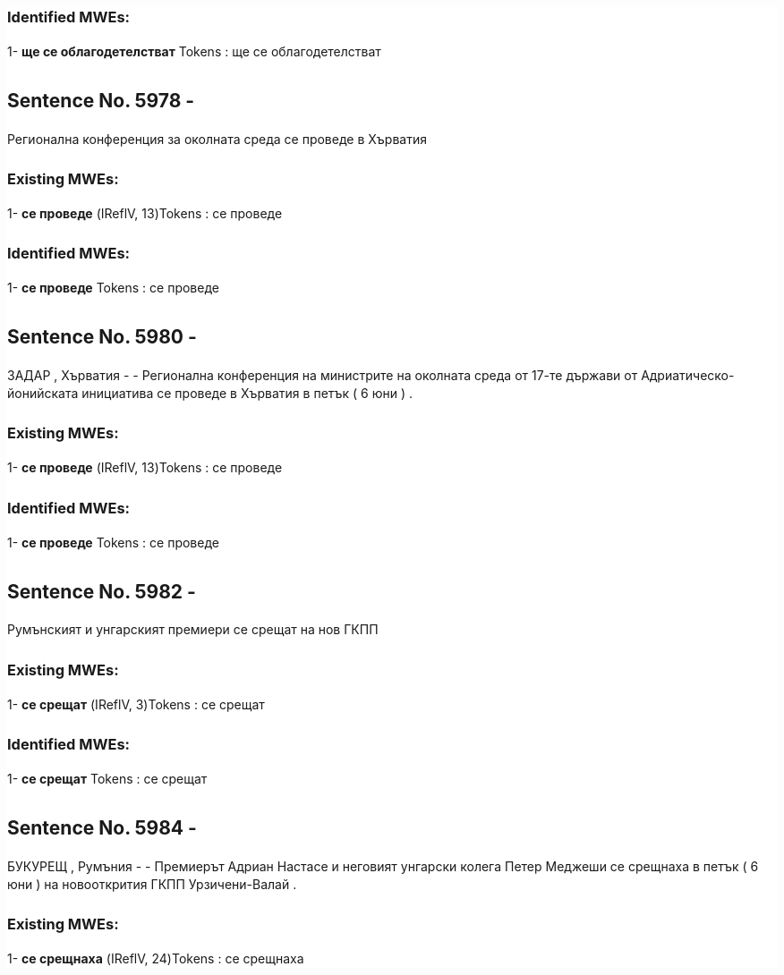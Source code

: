 ### Identified MWEs: 
1- **ще се облагодетелстват** Tokens : 
ще
се
облагодетелстват

## Sentence No. 5978 - 
Регионална конференция за околната среда се проведе в Хърватия
### Existing MWEs: 
1- **се проведе** (IReflV, 13)Tokens : 
се
проведе

### Identified MWEs: 
1- **се проведе** Tokens : 
се
проведе

## Sentence No. 5980 - 
ЗАДАР , Хърватия - - Регионална конференция на министрите на околната среда от 17-те държави от Адриатическо-йонийската инициатива се проведе в Хърватия в петък ( 6 юни ) .
### Existing MWEs: 
1- **се проведе** (IReflV, 13)Tokens : 
се
проведе

### Identified MWEs: 
1- **се проведе** Tokens : 
се
проведе

## Sentence No. 5982 - 
Румънският и унгарският премиери се срещат на нов ГКПП
### Existing MWEs: 
1- **се срещат** (IReflV, 3)Tokens : 
се
срещат

### Identified MWEs: 
1- **се срещат** Tokens : 
се
срещат

## Sentence No. 5984 - 
БУКУРЕЩ , Румъния - - Премиерът Адриан Настасе и неговият унгарски колега Петер Меджеши се срещнаха в петък ( 6 юни ) на новооткрития ГКПП Урзичени-Валай .
### Existing MWEs: 
1- **се срещнаха** (IReflV, 24)Tokens : 
се
срещнаха
